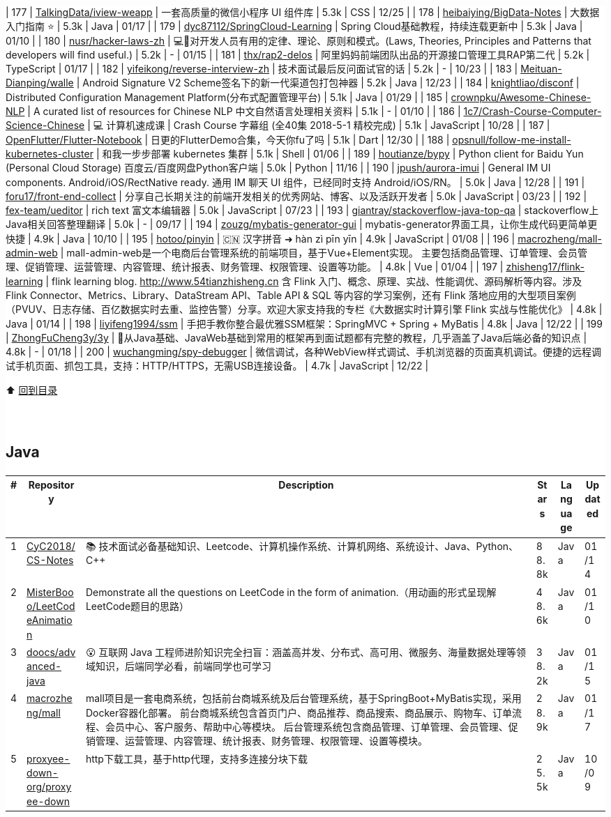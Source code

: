 | 177  | [TalkingData/iview-weapp](https://github.com/TalkingData/iview-weapp) | 一套高质量的微信小程序 UI 组件库                             | 5.3k  | CSS              | 12/25   |
| 178  | [heibaiying/BigData-Notes](https://github.com/heibaiying/BigData-Notes) | 大数据入门指南 :star:                                        | 5.3k  | Java             | 01/17   |
| 179  | [dyc87112/SpringCloud-Learning](https://github.com/dyc87112/SpringCloud-Learning) | Spring Cloud基础教程，持续连载更新中                         | 5.3k  | Java             | 01/10   |
| 180  | [nusr/hacker-laws-zh](https://github.com/nusr/hacker-laws-zh) | 💻📖对开发人员有用的定律、理论、原则和模式。(Laws, Theories, Principles and Patterns that developers will find useful.) | 5.2k  | -                | 01/15   |
| 181  | [thx/rap2-delos](https://github.com/thx/rap2-delos)          | 阿里妈妈前端团队出品的开源接口管理工具RAP第二代              | 5.2k  | TypeScript       | 01/17   |
| 182  | [yifeikong/reverse-interview-zh](https://github.com/yifeikong/reverse-interview-zh) | 技术面试最后反问面试官的话                                   | 5.2k  | -                | 10/23   |
| 183  | [Meituan-Dianping/walle](https://github.com/Meituan-Dianping/walle) | Android Signature V2 Scheme签名下的新一代渠道包打包神器      | 5.2k  | Java             | 12/23   |
| 184  | [knightliao/disconf](https://github.com/knightliao/disconf)  | Distributed Configuration Management Platform(分布式配置管理平台) | 5.1k  | Java             | 01/29   |
| 185  | [crownpku/Awesome-Chinese-NLP](https://github.com/crownpku/Awesome-Chinese-NLP) | A curated list of resources for Chinese NLP 中文自然语言处理相关资料 | 5.1k  | -                | 01/10   |
| 186  | [1c7/Crash-Course-Computer-Science-Chinese](https://github.com/1c7/Crash-Course-Computer-Science-Chinese) | :computer: 计算机速成课 \| Crash Course 字幕组 (全40集 2018-5-1 精校完成) | 5.1k  | JavaScript       | 10/28   |
| 187  | [OpenFlutter/Flutter-Notebook](https://github.com/OpenFlutter/Flutter-Notebook) | 日更的FlutterDemo合集，今天你fu了吗                          | 5.1k  | Dart             | 12/30   |
| 188  | [opsnull/follow-me-install-kubernetes-cluster](https://github.com/opsnull/follow-me-install-kubernetes-cluster) | 和我一步步部署 kubernetes 集群                               | 5.1k  | Shell            | 01/06   |
| 189  | [houtianze/bypy](https://github.com/houtianze/bypy)          | Python client for Baidu Yun (Personal Cloud Storage) 百度云/百度网盘Python客户端 | 5.0k  | Python           | 11/16   |
| 190  | [jpush/aurora-imui](https://github.com/jpush/aurora-imui)    | General IM UI components. Android/iOS/RectNative ready. 通用 IM 聊天 UI 组件，已经同时支持 Android/iOS/RN。 | 5.0k  | Java             | 12/28   |
| 191  | [foru17/front-end-collect](https://github.com/foru17/front-end-collect) | 分享自己长期关注的前端开发相关的优秀网站、博客、以及活跃开发者 | 5.0k  | JavaScript       | 03/23   |
| 192  | [fex-team/ueditor](https://github.com/fex-team/ueditor)      | rich text 富文本编辑器                                       | 5.0k  | JavaScript       | 07/23   |
| 193  | [giantray/stackoverflow-java-top-qa](https://github.com/giantray/stackoverflow-java-top-qa) | stackoverflow上Java相关回答整理翻译                          | 5.0k  | -                | 09/17   |
| 194  | [zouzg/mybatis-generator-gui](https://github.com/zouzg/mybatis-generator-gui) | mybatis-generator界面工具，让你生成代码更简单更快捷          | 4.9k  | Java             | 10/10   |
| 195  | [hotoo/pinyin](https://github.com/hotoo/pinyin)              | :cn: 汉字拼音 ➜ hàn zì pīn yīn                               | 4.9k  | JavaScript       | 01/08   |
| 196  | [macrozheng/mall-admin-web](https://github.com/macrozheng/mall-admin-web) | mall-admin-web是一个电商后台管理系统的前端项目，基于Vue+Element实现。 主要包括商品管理、订单管理、会员管理、促销管理、运营管理、内容管理、统计报表、财务管理、权限管理、设置等功能。 | 4.8k  | Vue              | 01/04   |
| 197  | [zhisheng17/flink-learning](https://github.com/zhisheng17/flink-learning) | flink learning blog. http://www.54tianzhisheng.cn 含 Flink 入门、概念、原理、实战、性能调优、源码解析等内容。涉及 Flink Connector、Metrics、Library、DataStream API、Table API & SQL 等内容的学习案例，还有 Flink 落地应用的大型项目案例（PVUV、日志存储、百亿数据实时去重、监控告警）分享。欢迎大家支持我的专栏《大数据实时计算引擎 Flink 实战与性能优化》 | 4.8k  | Java             | 01/14   |
| 198  | [liyifeng1994/ssm](https://github.com/liyifeng1994/ssm)      | 手把手教你整合最优雅SSM框架：SpringMVC + Spring + MyBatis    | 4.8k  | Java             | 12/22   |
| 199  | [ZhongFuCheng3y/3y](https://github.com/ZhongFuCheng3y/3y)    | :notebook:从Java基础、JavaWeb基础到常用的框架再到面试题都有完整的教程，几乎涵盖了Java后端必备的知识点 | 4.8k  | -                | 01/18   |
| 200  | [wuchangming/spy-debugger](https://github.com/wuchangming/spy-debugger) | 微信调试，各种WebView样式调试、手机浏览器的页面真机调试。便捷的远程调试手机页面、抓包工具，支持：HTTP/HTTPS，无需USB连接设备。 | 4.7k  | JavaScript       | 12/22   |

⬆ [回到目录](#目录)

<br/>


## Java

| #    | Repository                                                   | Description                                                  | Stars | Language | Updated |
| ---- | ------------------------------------------------------------ | ------------------------------------------------------------ | ----- | -------- | ------- |
| 1    | [CyC2018/CS-Notes](https://github.com/CyC2018/CS-Notes)      | :books: 技术面试必备基础知识、Leetcode、计算机操作系统、计算机网络、系统设计、Java、Python、C++ | 88.8k | Java     | 01/14   |
| 2    | [MisterBooo/LeetCodeAnimation](https://github.com/MisterBooo/LeetCodeAnimation) | Demonstrate all the questions on LeetCode in the form of animation.（用动画的形式呈现解LeetCode题目的思路） | 48.6k | Java     | 01/10   |
| 3    | [doocs/advanced-java](https://github.com/doocs/advanced-java) | 😮 互联网 Java 工程师进阶知识完全扫盲：涵盖高并发、分布式、高可用、微服务、海量数据处理等领域知识，后端同学必看，前端同学也可学习 | 38.2k | Java     | 01/15   |
| 4    | [macrozheng/mall](https://github.com/macrozheng/mall)        | mall项目是一套电商系统，包括前台商城系统及后台管理系统，基于SpringBoot+MyBatis实现，采用Docker容器化部署。 前台商城系统包含首页门户、商品推荐、商品搜索、商品展示、购物车、订单流程、会员中心、客户服务、帮助中心等模块。 后台管理系统包含商品管理、订单管理、会员管理、促销管理、运营管理、内容管理、统计报表、财务管理、权限管理、设置等模块。 | 28.9k | Java     | 01/17   |
| 5    | [proxyee-down-org/proxyee-down](https://github.com/proxyee-down-org/proxyee-down) | http下载工具，基于http代理，支持多连接分块下载               | 25.5k | Java     | 10/09   |